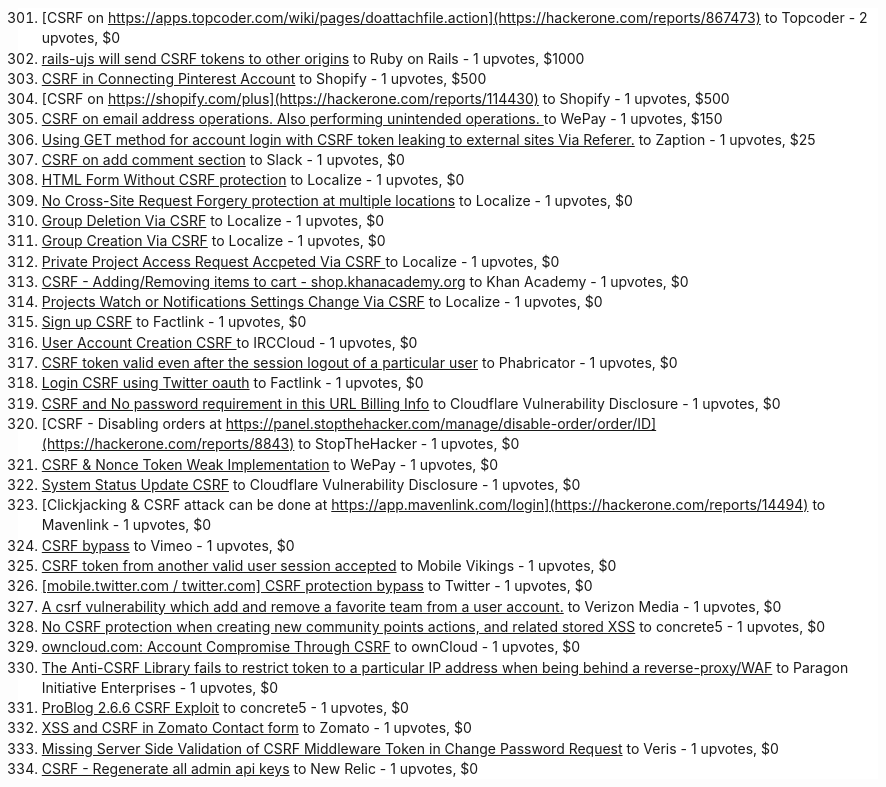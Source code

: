 301. [CSRF on https://apps.topcoder.com/wiki/pages/doattachfile.action](https://hackerone.com/reports/867473) to Topcoder - 2 upvotes, $0
302. [rails-ujs will send CSRF tokens to other origins](https://hackerone.com/reports/49935) to Ruby on Rails - 1 upvotes, $1000
303. [CSRF in Connecting Pinterest Account](https://hackerone.com/reports/104931) to Shopify - 1 upvotes, $500
304. [CSRF on https://shopify.com/plus](https://hackerone.com/reports/114430) to Shopify - 1 upvotes, $500
305. [CSRF on email address operations. Also performing unintended operations. ](https://hackerone.com/reports/18507) to WePay - 1 upvotes, $150
306. [Using GET method for account login with CSRF token leaking to external sites Via Referer.](https://hackerone.com/reports/76733) to Zaption - 1 upvotes, $25
307. [CSRF on add comment section](https://hackerone.com/reports/2638) to Slack - 1 upvotes, $0
308. [HTML Form Without CSRF protection](https://hackerone.com/reports/7863) to Localize - 1 upvotes, $0
309. [No Cross-Site Request Forgery protection at multiple locations](https://hackerone.com/reports/7916) to Localize - 1 upvotes, $0
310. [Group Deletion Via CSRF](https://hackerone.com/reports/8218) to Localize - 1 upvotes, $0
311. [Group Creation Via CSRF](https://hackerone.com/reports/8216) to Localize - 1 upvotes, $0
312. [ Private Project Access Request Accpeted Via CSRF ](https://hackerone.com/reports/8224) to Localize - 1 upvotes, $0
313. [CSRF - Adding/Removing items to cart - shop.khanacademy.org](https://hackerone.com/reports/6378) to Khan Academy - 1 upvotes, $0
314. [Projects Watch or Notifications Settings Change Via CSRF](https://hackerone.com/reports/8273) to Localize - 1 upvotes, $0
315. [Sign  up CSRF](https://hackerone.com/reports/13583) to Factlink - 1 upvotes, $0
316. [ User Account Creation CSRF ](https://hackerone.com/reports/7051) to IRCCloud - 1 upvotes, $0
317. [CSRF token valid even after the session logout of a particular user](https://hackerone.com/reports/2857) to Phabricator - 1 upvotes, $0
318. [Login CSRF using Twitter oauth](https://hackerone.com/reports/13555) to Factlink - 1 upvotes, $0
319. [CSRF and No password requirement in this URL Billing Info](https://hackerone.com/reports/12034) to Cloudflare Vulnerability Disclosure - 1 upvotes, $0
320. [CSRF - Disabling orders at https://panel.stopthehacker.com/manage/disable-order/order/ID](https://hackerone.com/reports/8843) to StopTheHacker - 1 upvotes, $0
321. [CSRF & Nonce Token Weak Implementation](https://hackerone.com/reports/14702) to WePay - 1 upvotes, $0
322. [System Status Update CSRF](https://hackerone.com/reports/8943) to Cloudflare Vulnerability Disclosure - 1 upvotes, $0
323. [Clickjacking & CSRF attack can be done at https://app.mavenlink.com/login](https://hackerone.com/reports/14494) to Mavenlink - 1 upvotes, $0
324. [CSRF bypass](https://hackerone.com/reports/45428) to Vimeo - 1 upvotes, $0
325. [CSRF token from another valid user session accepted](https://hackerone.com/reports/47357) to Mobile Vikings - 1 upvotes, $0
326. [[mobile.twitter.com / twitter.com] CSRF protection bypass](https://hackerone.com/reports/14883) to Twitter - 1 upvotes, $0
327. [A csrf vulnerability which add and remove a favorite team from a user account.](https://hackerone.com/reports/1620) to Verizon Media - 1 upvotes, $0
328. [No CSRF protection when creating new community points actions, and related stored XSS](https://hackerone.com/reports/65808) to concrete5 - 1 upvotes, $0
329. [owncloud.com: Account Compromise Through CSRF](https://hackerone.com/reports/84372) to ownCloud - 1 upvotes, $0
330. [The Anti-CSRF Library fails to restrict token to a particular IP address when being behind a reverse-proxy/WAF](https://hackerone.com/reports/134894) to Paragon Initiative Enterprises - 1 upvotes, $0
331. [ProBlog 2.6.6 CSRF Exploit](https://hackerone.com/reports/133847) to concrete5 - 1 upvotes, $0
332. [XSS and CSRF in Zomato Contact form](https://hackerone.com/reports/115248) to Zomato - 1 upvotes, $0
333. [Missing Server Side Validation of CSRF Middleware Token in Change Password Request](https://hackerone.com/reports/120143) to Veris - 1 upvotes, $0
334. [CSRF - Regenerate all admin api keys](https://hackerone.com/reports/119148) to New Relic - 1 upvotes, $0